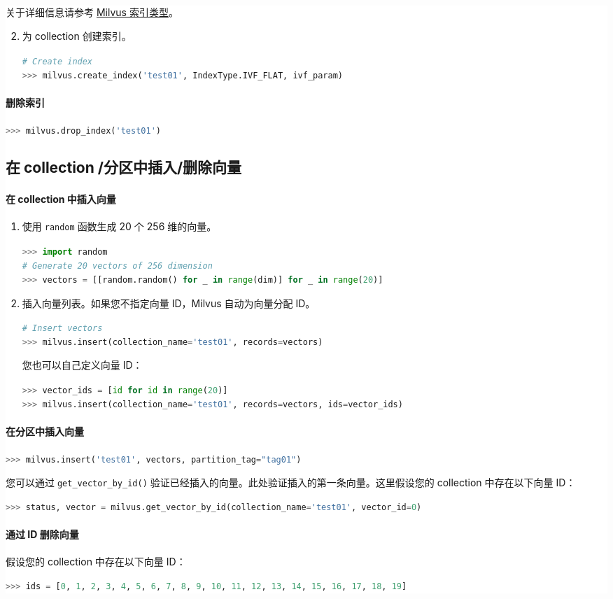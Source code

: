    关于详细信息请参考 [Milvus 索引类型](index.md)。

2. 为 collection 创建索引。

   ```python
   # Create index
   >>> milvus.create_index('test01', IndexType.IVF_FLAT, ivf_param)
   ```

#### 删除索引

```python
>>> milvus.drop_index('test01')
```

## 在 collection /分区中插入/删除向量

#### 在 collection 中插入向量

1. 使用 `random` 函数生成 20 个 256 维的向量。

   ```python
   >>> import random
   # Generate 20 vectors of 256 dimension
   >>> vectors = [[random.random() for _ in range(dim)] for _ in range(20)]
   ```

2. 插入向量列表。如果您不指定向量 ID，Milvus 自动为向量分配 ID。

   ```python
   # Insert vectors
   >>> milvus.insert(collection_name='test01', records=vectors)
   ```

   您也可以自己定义向量 ID：

   ```python
   >>> vector_ids = [id for id in range(20)]
   >>> milvus.insert(collection_name='test01', records=vectors, ids=vector_ids)
   ```

#### 在分区中插入向量

```python
>>> milvus.insert('test01', vectors, partition_tag="tag01")
```

您可以通过 `get_vector_by_id()` 验证已经插入的向量。此处验证插入的第一条向量。这里假设您的 collection 中存在以下向量 ID：

```python
>>> status, vector = milvus.get_vector_by_id(collection_name='test01', vector_id=0)
```

#### 通过 ID 删除向量

假设您的 collection 中存在以下向量 ID：

```python
>>> ids = [0, 1, 2, 3, 4, 5, 6, 7, 8, 9, 10, 11, 12, 13, 14, 15, 16, 17, 18, 19]
```
